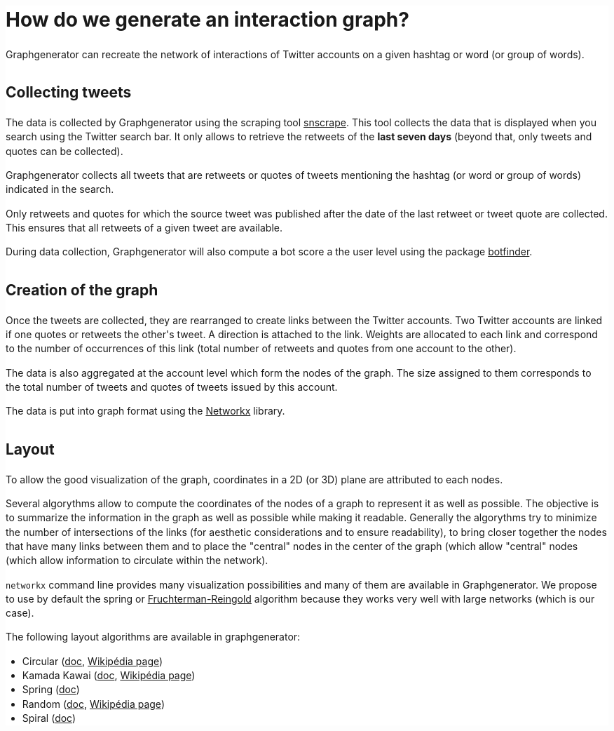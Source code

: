 # How do we generate an interaction graph?

Graphgenerator can recreate the network of interactions of Twitter accounts on a given hashtag or word (or group of words).

## Collecting tweets

The data is collected by Graphgenerator using the scraping tool [snscrape](https://github.com/JustAnotherArchivist/snscrape). This tool collects the data that is displayed when you search using the Twitter search bar. It only allows to retrieve the retweets of the **last seven days** (beyond that, only tweets and quotes can be collected).

Graphgenerator collects all tweets that are retweets or quotes of tweets mentioning the hashtag (or word or group of words) indicated in the search.

Only retweets and quotes for which the source tweet was published after the date of the last retweet or tweet quote are collected. This ensures that all retweets of a given tweet are available.

During data collection, Graphgenerator will also compute a bot score a the user level using the package [botfinder](https://github.com/ambanum/social-networks-bot-finder).

## Creation of the graph

Once the tweets are collected, they are rearranged to create links between the Twitter accounts.
Two Twitter accounts are linked if one quotes or retweets the other's tweet. A direction is attached to the link. Weights are allocated to each link and correspond to the number of occurrences of this link (total number of retweets and quotes from one account to the other).

The data is also aggregated at the account level which form the nodes of the graph. The size assigned to them corresponds to the total number of tweets and quotes of tweets issued by this account.

The data is put into graph format using the [Networkx](https://networkx.org/) library.

## Layout

To allow the good visualization of the graph, coordinates in a 2D (or 3D) plane are attributed to each nodes.

Several algorythms allow to compute the coordinates of the nodes of a graph to represent it as well as possible. The objective is to summarize the information in the graph as well as possible while making it readable. Generally the algorythms try to minimize the number of intersections of the links (for aesthetic considerations and to
ensure readability), to bring closer together the nodes that have many links between them and to place the "central" nodes in the center of the graph (which allow "central" nodes (which allow information to circulate within the network).

`networkx` command line provides many visualization possibilities and many of them are available in Graphgenerator. We propose to use by default the spring or [Fruchterman-Reingold](https://networkx.org/documentation/stable/reference/generated/networkx.drawing.layout.spring_layout.html) algorithm because they works very well with large networks (which is our case).

The following layout algorithms are available in graphgenerator:
- Circular ([doc](https://networkx.org/documentation/stable/reference/generated/networkx.drawing.layout.circular_layout.html), [Wikipédia page](https://en.wikipedia.org/wiki/Circular_layout))
- Kamada Kawai ([doc](https://networkx.org/documentation/stable/reference/generated/networkx.drawing.layout.kamada_kawai_layout.html), [Wikipédia page](https://en.wikipedia.org/wiki/Force-directed_graph_drawing))
- Spring ([doc](https://networkx.org/documentation/stable/reference/generated/networkx.drawing.layout.spring_layout.html))
- Random ([doc](https://networkx.org/documentation/stable/reference/generated/networkx.drawing.layout.random_layout.html), [Wikipédia page](https://en.wikipedia.org/wiki/Random_graph))
- Spiral ([doc](https://networkx.org/documentation/stable/reference/generated/networkx.drawing.layout.spiral_layout.html))
